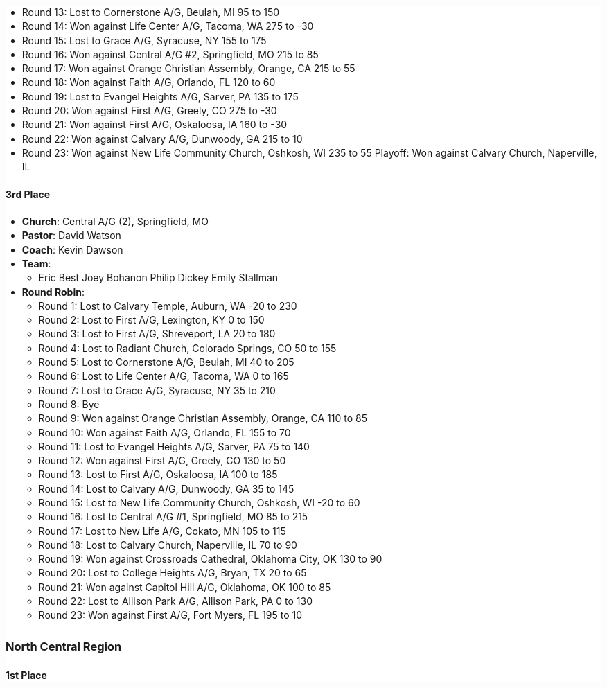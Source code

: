   * Round 13: Lost to Cornerstone A/G, Beulah, MI 95 to 150
  * Round 14: Won against Life Center A/G, Tacoma, WA 275 to -30
  * Round 15: Lost to Grace A/G, Syracuse, NY 155 to 175
  * Round 16: Won against Central A/G #2, Springfield, MO 215 to 85
  * Round 17: Won against Orange Christian Assembly, Orange, CA 215 to 55
  * Round 18: Won against Faith A/G, Orlando, FL 120 to 60
  * Round 19: Lost to Evangel Heights A/G, Sarver, PA 135 to 175
  * Round 20: Won against First A/G, Greely, CO 275 to -30
  * Round 21: Won against First A/G, Oskaloosa, IA 160 to -30
  * Round 22: Won against Calvary A/G, Dunwoody, GA 215 to 10
  * Round 23: Won against New Life Community Church, Oshkosh, WI 235 to 55
Playoff: Won against Calvary Church, Naperville, IL

#### 3rd Place

* **Church**: Central A/G (2), Springfield, MO
* **Pastor**: David Watson
* **Coach**: Kevin Dawson
* **Team**:
    * Eric Best
Joey Bohanon
Philip Dickey
Emily Stallman
* **Round Robin**:
  * Round 1: Lost to Calvary Temple, Auburn, WA -20 to 230
  * Round 2: Lost to First A/G, Lexington, KY 0 to 150
  * Round 3: Lost to First A/G, Shreveport, LA 20 to 180
  * Round 4: Lost to Radiant Church, Colorado Springs, CO 50 to 155
  * Round 5: Lost to Cornerstone A/G, Beulah, MI 40 to 205
  * Round 6: Lost to Life Center A/G, Tacoma, WA 0 to 165
  * Round 7: Lost to Grace A/G, Syracuse, NY 35 to 210
  * Round 8: Bye
  * Round 9: Won against Orange Christian Assembly, Orange, CA 110 to 85
  * Round 10: Won against Faith A/G, Orlando, FL 155 to 70
  * Round 11: Lost to Evangel Heights A/G, Sarver, PA 75 to 140
  * Round 12: Won against First A/G, Greely, CO 130 to 50
  * Round 13: Lost to First A/G, Oskaloosa, IA 100 to 185
  * Round 14: Lost to Calvary A/G, Dunwoody, GA 35 to 145
  * Round 15: Lost to New Life Community Church, Oshkosh, WI -20 to 60
  * Round 16: Lost to Central A/G #1, Springfield, MO 85 to 215
  * Round 17: Lost to New Life A/G, Cokato, MN 105 to 115
  * Round 18: Lost to Calvary Church, Naperville, IL 70 to 90
  * Round 19: Won against Crossroads Cathedral, Oklahoma City, OK 130 to 90
  * Round 20: Lost to College Heights A/G, Bryan, TX 20 to 65
  * Round 21: Won against Capitol Hill A/G, Oklahoma, OK 100 to 85
  * Round 22: Lost to Allison Park A/G, Allison Park, PA 0 to 130
  * Round 23: Won against First A/G, Fort Myers, FL 195 to 10

### North Central Region

#### 1st Place
